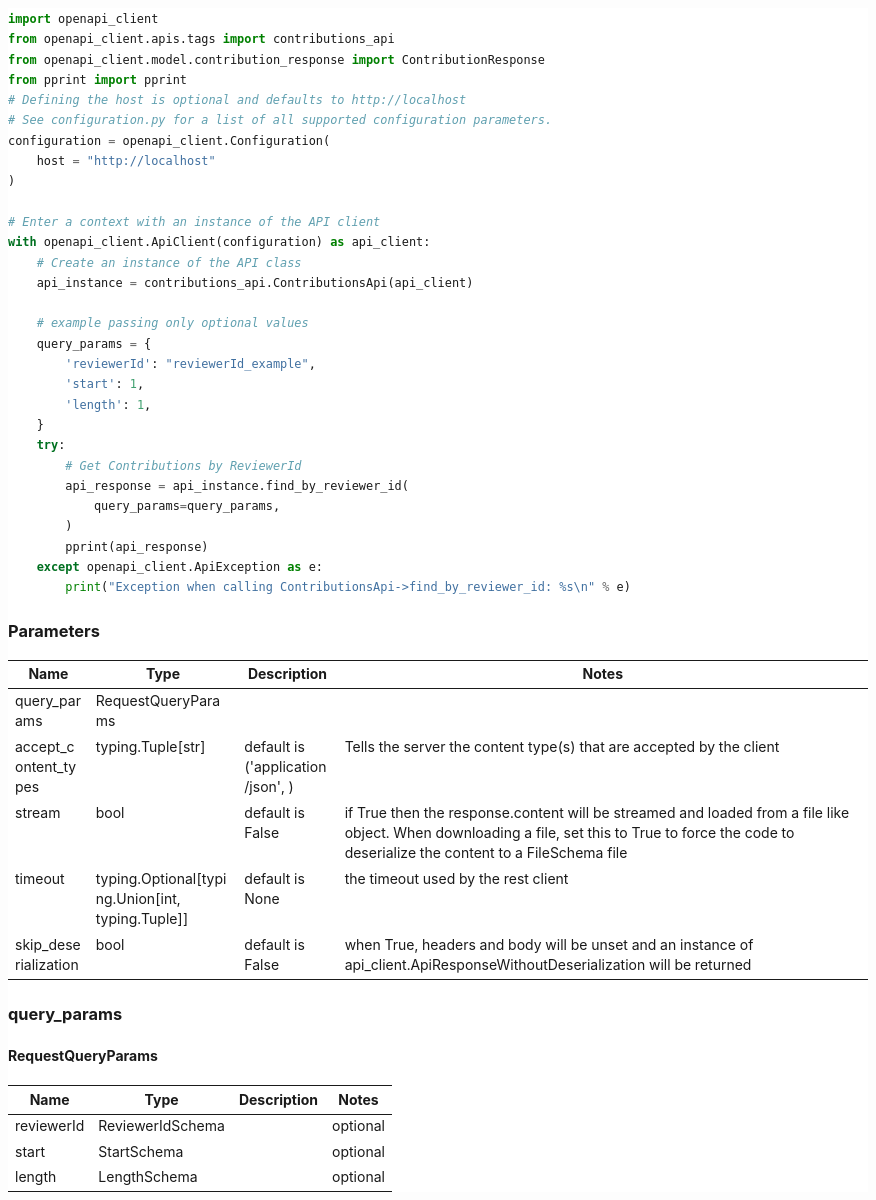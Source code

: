 ```python
import openapi_client
from openapi_client.apis.tags import contributions_api
from openapi_client.model.contribution_response import ContributionResponse
from pprint import pprint
# Defining the host is optional and defaults to http://localhost
# See configuration.py for a list of all supported configuration parameters.
configuration = openapi_client.Configuration(
    host = "http://localhost"
)

# Enter a context with an instance of the API client
with openapi_client.ApiClient(configuration) as api_client:
    # Create an instance of the API class
    api_instance = contributions_api.ContributionsApi(api_client)

    # example passing only optional values
    query_params = {
        'reviewerId': "reviewerId_example",
        'start': 1,
        'length': 1,
    }
    try:
        # Get Contributions by ReviewerId
        api_response = api_instance.find_by_reviewer_id(
            query_params=query_params,
        )
        pprint(api_response)
    except openapi_client.ApiException as e:
        print("Exception when calling ContributionsApi->find_by_reviewer_id: %s\n" % e)
```
### Parameters

Name | Type | Description  | Notes
------------- | ------------- | ------------- | -------------
query_params | RequestQueryParams | |
accept_content_types | typing.Tuple[str] | default is ('application/json', ) | Tells the server the content type(s) that are accepted by the client
stream | bool | default is False | if True then the response.content will be streamed and loaded from a file like object. When downloading a file, set this to True to force the code to deserialize the content to a FileSchema file
timeout | typing.Optional[typing.Union[int, typing.Tuple]] | default is None | the timeout used by the rest client
skip_deserialization | bool | default is False | when True, headers and body will be unset and an instance of api_client.ApiResponseWithoutDeserialization will be returned

### query_params
#### RequestQueryParams

Name | Type | Description  | Notes
------------- | ------------- | ------------- | -------------
reviewerId | ReviewerIdSchema | | optional
start | StartSchema | | optional
length | LengthSchema | | optional
